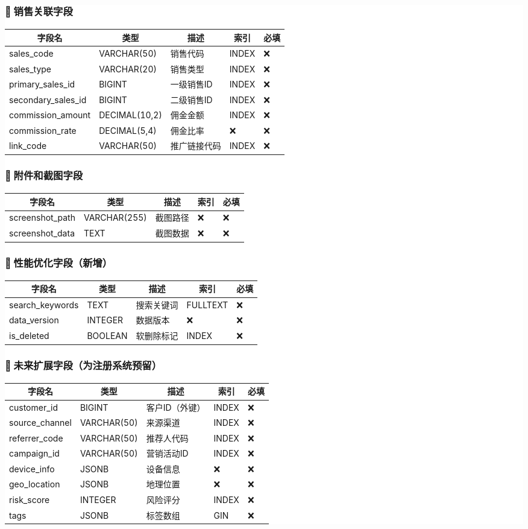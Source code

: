 ### 👥 销售关联字段
| 字段名 | 类型 | 描述 | 索引 | 必填 |
|--------|------|------|------|------|
| sales_code | VARCHAR(50) | 销售代码 | INDEX | ❌ |
| sales_type | VARCHAR(20) | 销售类型 | INDEX | ❌ |
| primary_sales_id | BIGINT | 一级销售ID | INDEX | ❌ |
| secondary_sales_id | BIGINT | 二级销售ID | INDEX | ❌ |
| commission_amount | DECIMAL(10,2) | 佣金金额 | INDEX | ❌ |
| commission_rate | DECIMAL(5,4) | 佣金比率 | ❌ | ❌ |
| link_code | VARCHAR(50) | 推广链接代码 | INDEX | ❌ |

### 📎 附件和截图字段
| 字段名 | 类型 | 描述 | 索引 | 必填 |
|--------|------|------|------|------|
| screenshot_path | VARCHAR(255) | 截图路径 | ❌ | ❌ |
| screenshot_data | TEXT | 截图数据 | ❌ | ❌ |

### 🚀 性能优化字段（新增）
| 字段名 | 类型 | 描述 | 索引 | 必填 |
|--------|------|------|------|------|
| search_keywords | TEXT | 搜索关键词 | FULLTEXT | ❌ |
| data_version | INTEGER | 数据版本 | ❌ | ❌ |
| is_deleted | BOOLEAN | 软删除标记 | INDEX | ❌ |

### 🎯 未来扩展字段（为注册系统预留）
| 字段名 | 类型 | 描述 | 索引 | 必填 |
|--------|------|------|------|------|
| customer_id | BIGINT | 客户ID（外键） | INDEX | ❌ |
| source_channel | VARCHAR(50) | 来源渠道 | INDEX | ❌ |
| referrer_code | VARCHAR(50) | 推荐人代码 | INDEX | ❌ |
| campaign_id | VARCHAR(50) | 营销活动ID | INDEX | ❌ |
| device_info | JSONB | 设备信息 | ❌ | ❌ |
| geo_location | JSONB | 地理位置 | ❌ | ❌ |
| risk_score | INTEGER | 风险评分 | INDEX | ❌ |
| tags | JSONB | 标签数组 | GIN | ❌ |

